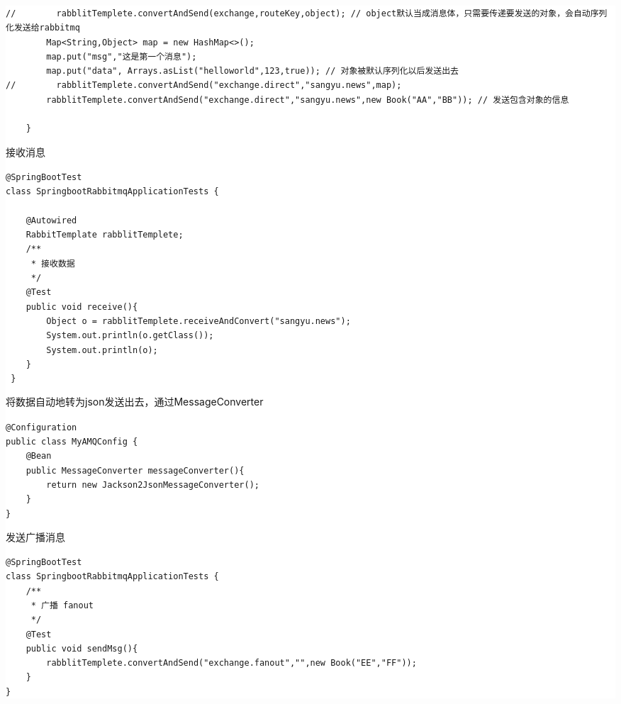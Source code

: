 ```
//        rabblitTemplete.convertAndSend(exchange,routeKey,object); // object默认当成消息体，只需要传递要发送的对象，会自动序列化发送给rabbitmq
        Map<String,Object> map = new HashMap<>();
        map.put("msg","这是第一个消息");
        map.put("data", Arrays.asList("helloworld",123,true)); // 对象被默认序列化以后发送出去
//        rabblitTemplete.convertAndSend("exchange.direct","sangyu.news",map);
        rabblitTemplete.convertAndSend("exchange.direct","sangyu.news",new Book("AA","BB")); // 发送包含对象的信息

    }
```

接收消息

```
@SpringBootTest
class SpringbootRabbitmqApplicationTests {

    @Autowired
    RabbitTemplate rabblitTemplete;
    /**
     * 接收数据
     */
    @Test
    public void receive(){
        Object o = rabblitTemplete.receiveAndConvert("sangyu.news");
        System.out.println(o.getClass());
        System.out.println(o);
    }
 }
```

将数据自动地转为json发送出去，通过MessageConverter

```
@Configuration
public class MyAMQConfig {
    @Bean
    public MessageConverter messageConverter(){
        return new Jackson2JsonMessageConverter();
    }
}
```

发送广播消息

```
@SpringBootTest
class SpringbootRabbitmqApplicationTests {
    /**
     * 广播 fanout
     */
    @Test
    public void sendMsg(){
        rabblitTemplete.convertAndSend("exchange.fanout","",new Book("EE","FF"));
    }
}
```

